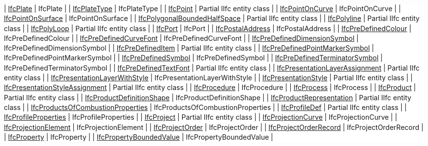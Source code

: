 | [IfcPlate](./ifcplate/) | IfcPlate |
| [IfcPlateType](./ifcplatetype/) | IfcPlateType |
| [IfcPoint](./ifcpoint/) | Partial IIfc entity class |
| [IfcPointOnCurve](./ifcpointoncurve/) | IfcPointOnCurve |
| [IfcPointOnSurface](./ifcpointonsurface/) | IfcPointOnSurface |
| [IfcPolygonalBoundedHalfSpace](./ifcpolygonalboundedhalfspace/) | Partial IIfc entity class |
| [IfcPolyline](./ifcpolyline/) | Partial IIfc entity class |
| [IfcPolyLoop](./ifcpolyloop/) | Partial IIfc entity class |
| [IfcPort](./ifcport/) | IfcPort |
| [IfcPostalAddress](./ifcpostaladdress/) | IfcPostalAddress |
| [IfcPreDefinedColour](./ifcpredefinedcolour/) | IfcPreDefinedColour |
| [IfcPreDefinedCurveFont](./ifcpredefinedcurvefont/) | IfcPreDefinedCurveFont |
| [IfcPreDefinedDimensionSymbol](./ifcpredefineddimensionsymbol/) | IfcPreDefinedDimensionSymbol |
| [IfcPreDefinedItem](./ifcpredefineditem/) | Partial IIfc entity class |
| [IfcPreDefinedPointMarkerSymbol](./ifcpredefinedpointmarkersymbol/) | IfcPreDefinedPointMarkerSymbol |
| [IfcPreDefinedSymbol](./ifcpredefinedsymbol/) | IfcPreDefinedSymbol |
| [IfcPreDefinedTerminatorSymbol](./ifcpredefinedterminatorsymbol/) | IfcPreDefinedTerminatorSymbol |
| [IfcPreDefinedTextFont](./ifcpredefinedtextfont/) | Partial IIfc entity class |
| [IfcPresentationLayerAssignment](./ifcpresentationlayerassignment/) | Partial IIfc entity class |
| [IfcPresentationLayerWithStyle](./ifcpresentationlayerwithstyle/) | IfcPresentationLayerWithStyle |
| [IfcPresentationStyle](./ifcpresentationstyle/) | Partial IIfc entity class |
| [IfcPresentationStyleAssignment](./ifcpresentationstyleassignment/) | Partial IIfc entity class |
| [IfcProcedure](./ifcprocedure/) | IfcProcedure |
| [IfcProcess](./ifcprocess/) | IfcProcess |
| [IfcProduct](./ifcproduct/) | Partial IIfc entity class |
| [IfcProductDefinitionShape](./ifcproductdefinitionshape/) | IfcProductDefinitionShape |
| [IfcProductRepresentation](./ifcproductrepresentation/) | Partial IIfc entity class |
| [IfcProductsOfCombustionProperties](./ifcproductsofcombustionproperties/) | IfcProductsOfCombustionProperties |
| [IfcProfileDef](./ifcprofiledef/) | Partial IIfc entity class |
| [IfcProfileProperties](./ifcprofileproperties/) | IfcProfileProperties |
| [IfcProject](./ifcproject/) | Partial IIfc entity class |
| [IfcProjectionCurve](./ifcprojectioncurve/) | IfcProjectionCurve |
| [IfcProjectionElement](./ifcprojectionelement/) | IfcProjectionElement |
| [IfcProjectOrder](./ifcprojectorder/) | IfcProjectOrder |
| [IfcProjectOrderRecord](./ifcprojectorderrecord/) | IfcProjectOrderRecord |
| [IfcProperty](./ifcproperty/) | IfcProperty |
| [IfcPropertyBoundedValue](./ifcpropertyboundedvalue/) | IfcPropertyBoundedValue |